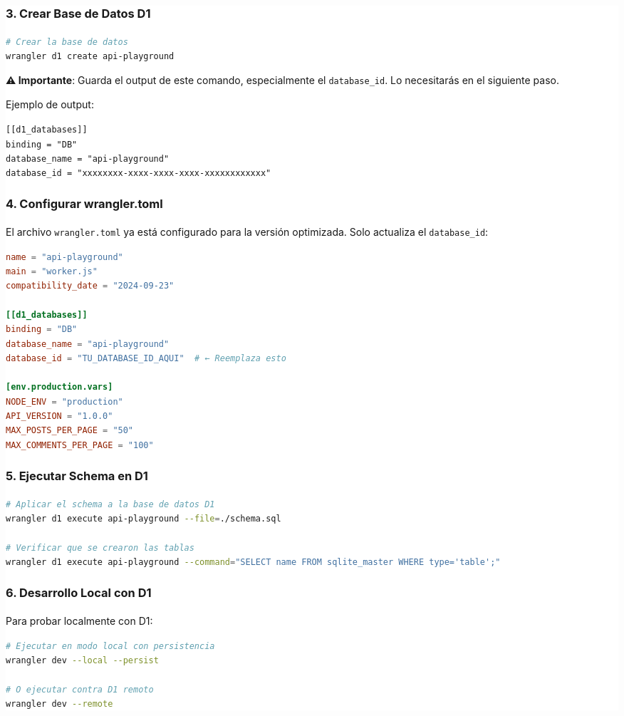 ### 3. Crear Base de Datos D1

```bash
# Crear la base de datos
wrangler d1 create api-playground
```

**⚠️ Importante**: Guarda el output de este comando, especialmente el `database_id`. Lo necesitarás en el siguiente paso.

Ejemplo de output:
```
[[d1_databases]]
binding = "DB"
database_name = "api-playground"
database_id = "xxxxxxxx-xxxx-xxxx-xxxx-xxxxxxxxxxxx"
```

### 4. Configurar wrangler.toml

El archivo `wrangler.toml` ya está configurado para la versión optimizada. Solo actualiza el `database_id`:

```toml
name = "api-playground"
main = "worker.js"
compatibility_date = "2024-09-23"

[[d1_databases]]
binding = "DB"
database_name = "api-playground"
database_id = "TU_DATABASE_ID_AQUI"  # ← Reemplaza esto

[env.production.vars]
NODE_ENV = "production"
API_VERSION = "1.0.0"
MAX_POSTS_PER_PAGE = "50"
MAX_COMMENTS_PER_PAGE = "100"
```

### 5. Ejecutar Schema en D1

```bash
# Aplicar el schema a la base de datos D1
wrangler d1 execute api-playground --file=./schema.sql

# Verificar que se crearon las tablas
wrangler d1 execute api-playground --command="SELECT name FROM sqlite_master WHERE type='table';"
```

### 6. Desarrollo Local con D1

Para probar localmente con D1:

```bash
# Ejecutar en modo local con persistencia
wrangler dev --local --persist

# O ejecutar contra D1 remoto
wrangler dev --remote
```

